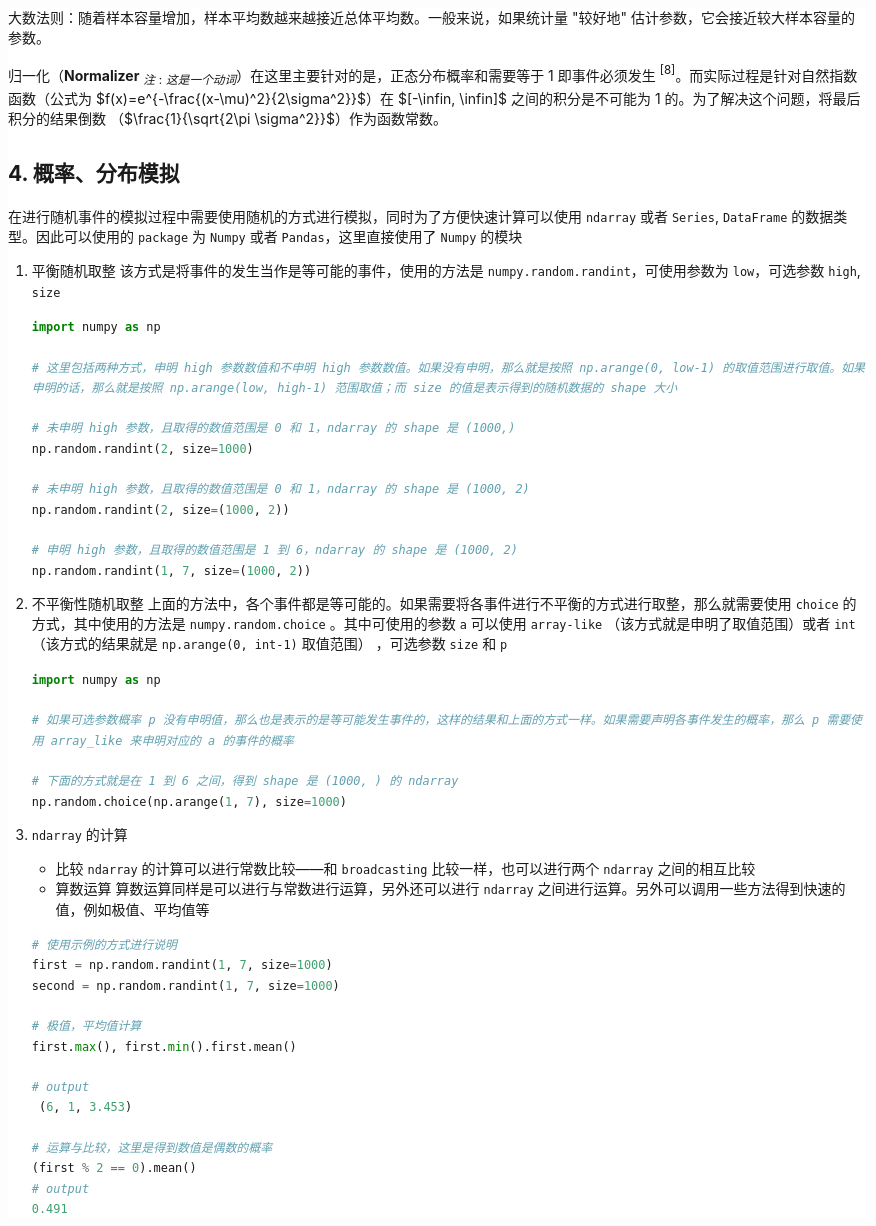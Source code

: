 大数法则：随着样本容量增加，样本平均数越来越接近总体平均数。一般来说，如果统计量 "较好地" 估计参数，它会接近较大样本容量的参数。

归一化（**Normalizer** $_{注: 这是一个动词}$）在这里主要针对的是，正态分布概率和需要等于 $1$ 即事件必须发生 $^{[8]}$。而实际过程是针对自然指数函数（公式为 $f(x)=e^{-\frac{(x-\mu)^2}{2\sigma^2}}$）在 $[-\infin, \infin]$ 之间的积分是不可能为 $1$ 的。为了解决这个问题，将最后积分的结果倒数 （$\frac{1}{\sqrt{2\pi \sigma^2}}$）作为函数常数。

## 4. 概率、分布模拟

在进行随机事件的模拟过程中需要使用随机的方式进行模拟，同时为了方便快速计算可以使用 `ndarray` 或者 `Series`, `DataFrame` 的数据类型。因此可以使用的 `package` 为 `Numpy` 或者 `Pandas`，这里直接使用了 `Numpy` 的模块

1. 平衡随机取整 	该方式是将事件的发生当作是等可能的事件，使用的方法是 `numpy.random.randint`，可使用参数为 `low`，可选参数 `high`, `size`

   ```python
   import numpy as np
   
   # 这里包括两种方式，申明 high 参数数值和不申明 high 参数数值。如果没有申明，那么就是按照 np.arange(0, low-1) 的取值范围进行取值。如果申明的话，那么就是按照 np.arange(low, high-1) 范围取值；而 size 的值是表示得到的随机数据的 shape 大小
   
   # 未申明 high 参数，且取得的数值范围是 0 和 1，ndarray 的 shape 是 (1000,)
   np.random.randint(2, size=1000)
   
   # 未申明 high 参数，且取得的数值范围是 0 和 1，ndarray 的 shape 是 (1000, 2)
   np.random.randint(2, size=(1000, 2))
   
   # 申明 high 参数，且取得的数值范围是 1 到 6，ndarray 的 shape 是 (1000, 2)
   np.random.randint(1, 7, size=(1000, 2))
   ```

2. 不平衡性随机取整  上面的方法中，各个事件都是等可能的。如果需要将各事件进行不平衡的方式进行取整，那么就需要使用 `choice` 的方式，其中使用的方法是 `numpy.random.choice` 。其中可使用的参数 `a` 可以使用 `array-like` （该方式就是申明了取值范围）或者 `int`（该方式的结果就是 `np.arange(0, int-1)` 取值范围） ，可选参数 `size` 和 `p`

   ```python
   import numpy as np
   
   # 如果可选参数概率 p 没有申明值，那么也是表示的是等可能发生事件的，这样的结果和上面的方式一样。如果需要声明各事件发生的概率，那么 p 需要使用 array_like 来申明对应的 a 的事件的概率
   
   # 下面的方式就是在 1 到 6 之间，得到 shape 是 (1000, ) 的 ndarray
   np.random.choice(np.arange(1, 7), size=1000)
   ```

3. `ndarray` 的计算  

   * 比较  `ndarray` 的计算可以进行常数比较——和 `broadcasting` 比较一样，也可以进行两个 `ndarray` 之间的相互比较
   * 算数运算 算数运算同样是可以进行与常数进行运算，另外还可以进行 `ndarray` 之间进行运算。另外可以调用一些方法得到快速的值，例如极值、平均值等

   ```python
   # 使用示例的方式进行说明
   first = np.random.randint(1, 7, size=1000)
   second = np.random.randint(1, 7, size=1000)
   
   # 极值，平均值计算
   first.max(), first.min().first.mean()
   
   # output
    (6, 1, 3.453)
    
   # 运算与比较，这里是得到数值是偶数的概率
   (first % 2 == 0).mean()
   # output
   0.491
   ```
